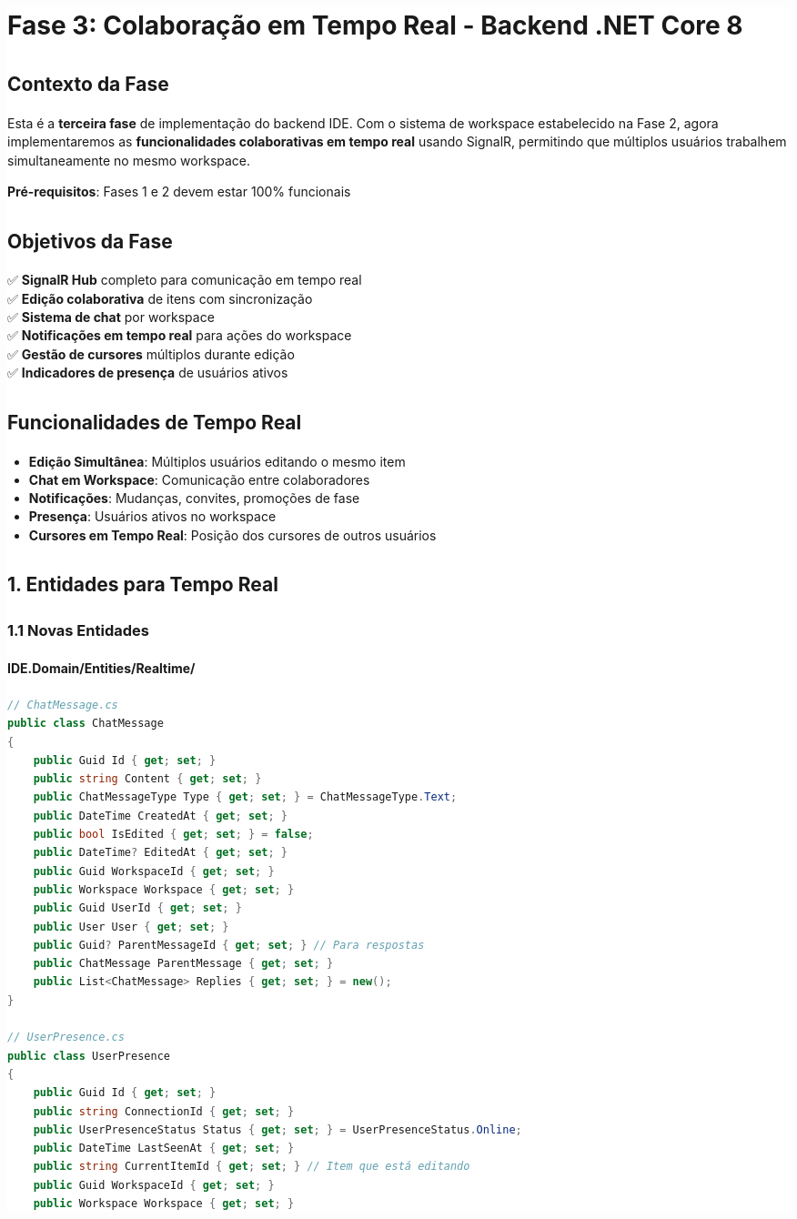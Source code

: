 # Fase 3: Colaboração em Tempo Real - Backend .NET Core 8

## Contexto da Fase

Esta é a **terceira fase** de implementação do backend IDE. Com o sistema de workspace estabelecido na Fase 2, agora implementaremos as **funcionalidades colaborativas em tempo real** usando SignalR, permitindo que múltiplos usuários trabalhem simultaneamente no mesmo workspace.

**Pré-requisitos**: Fases 1 e 2 devem estar 100% funcionais

## Objetivos da Fase

✅ **SignalR Hub** completo para comunicação em tempo real  
✅ **Edição colaborativa** de itens com sincronização  
✅ **Sistema de chat** por workspace  
✅ **Notificações em tempo real** para ações do workspace  
✅ **Gestão de cursores** múltiplos durante edição  
✅ **Indicadores de presença** de usuários ativos  

## Funcionalidades de Tempo Real

- **Edição Simultânea**: Múltiplos usuários editando o mesmo item
- **Chat em Workspace**: Comunicação entre colaboradores
- **Notificações**: Mudanças, convites, promoções de fase
- **Presença**: Usuários ativos no workspace
- **Cursores em Tempo Real**: Posição dos cursores de outros usuários

## 1. Entidades para Tempo Real

### 1.1 Novas Entidades

#### IDE.Domain/Entities/Realtime/
```csharp
// ChatMessage.cs
public class ChatMessage
{
    public Guid Id { get; set; }
    public string Content { get; set; }
    public ChatMessageType Type { get; set; } = ChatMessageType.Text;
    public DateTime CreatedAt { get; set; }
    public bool IsEdited { get; set; } = false;
    public DateTime? EditedAt { get; set; }
    public Guid WorkspaceId { get; set; }
    public Workspace Workspace { get; set; }
    public Guid UserId { get; set; }
    public User User { get; set; }
    public Guid? ParentMessageId { get; set; } // Para respostas
    public ChatMessage ParentMessage { get; set; }
    public List<ChatMessage> Replies { get; set; } = new();
}

// UserPresence.cs
public class UserPresence
{
    public Guid Id { get; set; }
    public string ConnectionId { get; set; }
    public UserPresenceStatus Status { get; set; } = UserPresenceStatus.Online;
    public DateTime LastSeenAt { get; set; }
    public string CurrentItemId { get; set; } // Item que está editando
    public Guid WorkspaceId { get; set; }
    public Workspace Workspace { get; set; }
```